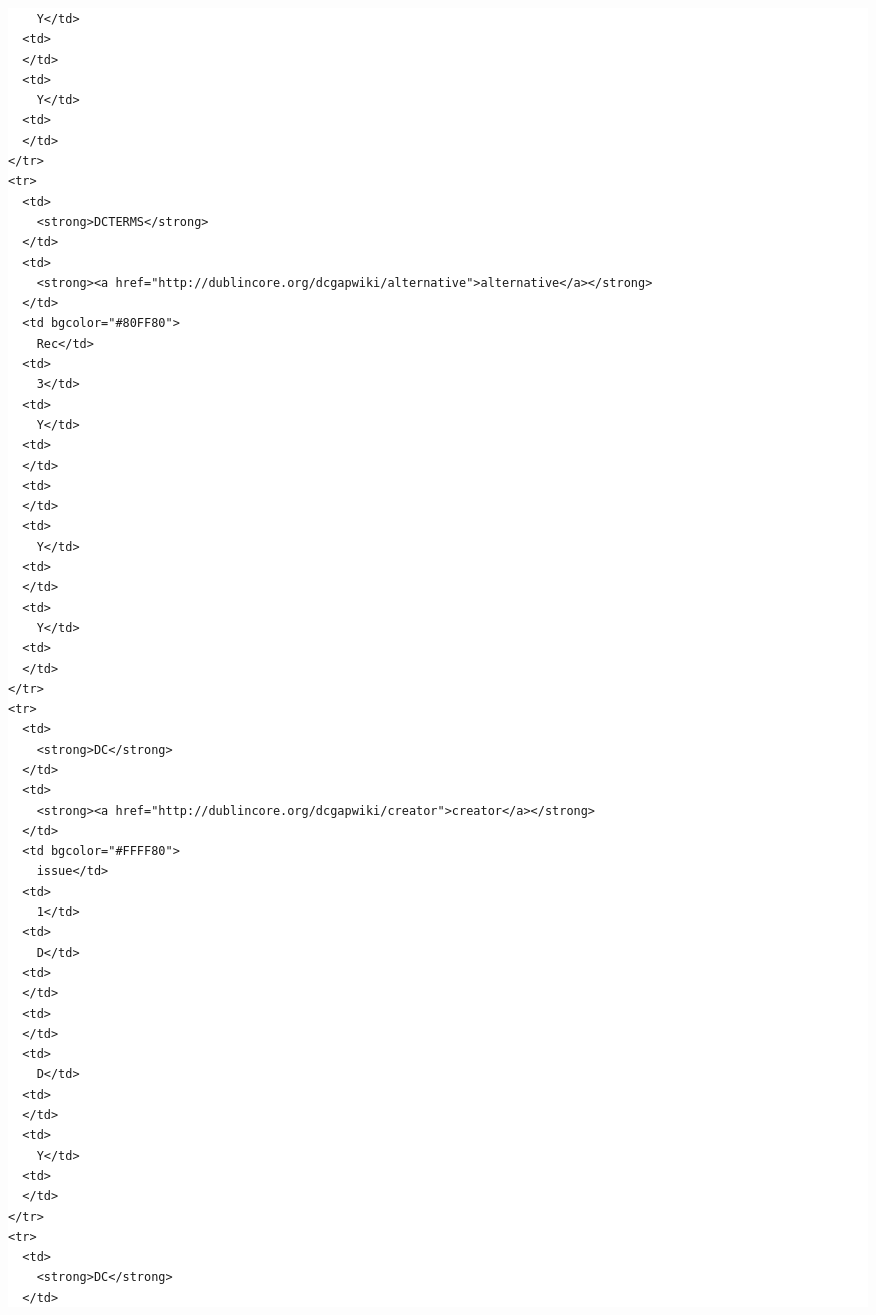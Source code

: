         Y</td>
      <td>
      </td>
      <td>
        Y</td>
      <td>
      </td>
    </tr>
    <tr>
      <td>
        <strong>DCTERMS</strong>
      </td>
      <td>
        <strong><a href="http://dublincore.org/dcgapwiki/alternative">alternative</a></strong>
      </td>
      <td bgcolor="#80FF80">
        Rec</td>
      <td>
        3</td>
      <td>
        Y</td>
      <td>
      </td>
      <td>
      </td>
      <td>
        Y</td>
      <td>
      </td>
      <td>
        Y</td>
      <td>
      </td>
    </tr>
    <tr>
      <td>
        <strong>DC</strong>
      </td>
      <td>
        <strong><a href="http://dublincore.org/dcgapwiki/creator">creator</a></strong>
      </td>
      <td bgcolor="#FFFF80">
        issue</td>
      <td>
        1</td>
      <td>
        D</td>
      <td>
      </td>
      <td>
      </td>
      <td>
        D</td>
      <td>
      </td>
      <td>
        Y</td>
      <td>
      </td>
    </tr>
    <tr>
      <td>
        <strong>DC</strong>
      </td>